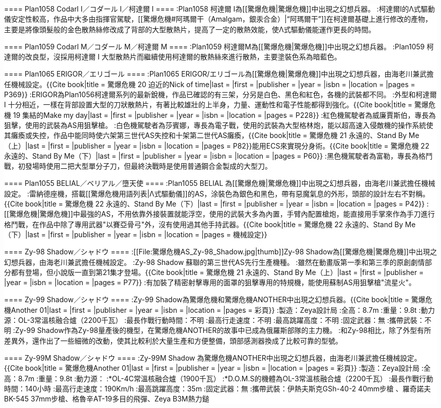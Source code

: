 
==== Plan1058 Codarl I／コダール I／柯達爾 I ====
:Plan1058 柯達爾 I為[[驚爆危機|驚爆危機]]中出現之幻想兵器。
:柯達爾I的Λ式驅動儀安定性較高，作品中大多由指揮官駕駛，[[驚爆危機#阿瑪爾干（Amalgam，銀汞合金）|“阿瑪爾干”]]在柯達爾基礎上進行修改的產物，主要是將像頭髮般的金色散熱絲修改成了背部的大型散熱片，提高了一定的散熱效能，使Λ式驅動儀能運作更長的時間。

==== Plan1059 Codarl M／コダール M／柯達爾 M ====
:Plan1059 柯達爾M為[[驚爆危機|驚爆危機]]中出現之幻想兵器。
:Plan1059 柯達爾的改良型，沒採用柯達爾 I 大型散熱片而繼續使用柯達爾的散熱絲來進行散熱，主要塗裝色系為暗藍色。

==== Plan1065 ERIGOR／エリゴール ====
:Plan1065 ERIGOR/エリゴール為[[驚爆危機|驚爆危機]]中出現之幻想兵器，由海老川兼武擔任機械設定。<ref>{{Cite book|title = 驚爆危機 20  迫近的Nick of time|last = |first = |publisher = |year = |isbn = |location = |pages = P369}}</ref>
:ERIGOR為Plan1056柯達爾系列的最新銳機，作品已確認的有三架，分另是白色、黑色和紅色，各機的武裝都不同。
:外型和柯達爾 I 十分相近，一樣在背部設置大型的刀狀散熱片，有著比較雄壯的上半身，力量、運動性和電子性能都得到強化。<ref>{{Cite book|title = 驚爆危機 19 集結的Make my day|last = |first = |publisher = |year = |isbn = |location = |pages = P228}}</ref>
:紅色機駕駛者為威廉賈斯伯，專長為狙擊，使用的武裝為AS用狙擊槍。
:白色機駕駛者為莎賓娜，專長為電子戰，使用的武裝為大型格林炮，能以超高速入侵敵機的操作系統使其癱瘓或失控，作品中能同時使六架第三世代AS失控和十架第二世代AS癱瘓，<ref>{{Cite book|title = 驚爆危機 21 永遠的、Stand By Me（上）|last = |first = |publisher = |year = |isbn = |location = |pages = P82}}</ref>能用ECS來實現分身術。<ref>{{Cite book|title = 驚爆危機 22 永遠的、Stand By Me（下）|last = |first = |publisher = |year = |isbn = |location = |pages = P60}}</ref>
:黑色機駕駛者為富勒，專長為格鬥戰，初發場時使用二把大型單分子刀，但最終決戰時是使用普通鋼合金製成的大型刀。

==== Plan1055 BELIAL／ベリアル／墮天使 ====
:Plan1055 BELIAL  為[[驚爆危機|驚爆危機]]中出現之幻想兵器，由海老川兼武擔任機械設定。
:雷納德座機，搭載[[驚爆危機用語列表|Λ式驅動儀]]的AS，涂裝色為銀色和黑色，帶有惡魔氣息的外形，頭部的設計左右不對稱。<ref>{{Cite book|title = 驚爆危機 22 永遠的、Stand By Me（下）|last = |first = |publisher = |year = |isbn = |location = |pages = P42}}</ref>
:[[驚爆危機|驚爆危機]]中最強的AS，不用依靠外接裝置就能浮空，使用的武裝大多為內置，手臂內配置槍炮，能直接用手掌來作為手刀進行格鬥戰，在作品中除了專用武器"以賽亞骨弓"外，沒有使用過其他手持武器。<ref name=":19">{{Cite book|title = 驚爆危機 22 永遠的、Stand By Me（下）|last = |first = |publisher = |year = |isbn = |location = |pages = 機械設定}}</ref>

==== Zy-98 Shadow／シャドウ ====
:[[File:驚爆危機AS_Zy-98_Shadow.jpg|thumb]]Zy-98 Shadow為[[驚爆危機|驚爆危機]]中出現之幻想兵器，由海老川兼武擔任機械設定。
:Zy-98 Shadow 蘇聯的第三世代AS先行生產機種。
:雖然在動畫版第一季和第三季的原創劇情部分都有登場，但小說版一直到第21集才登場。<ref name=":18">{{Cite book|title = 驚爆危機 21 永遠的、Stand By Me（上）|last = |first = |publisher = |year = |isbn = |location = |pages = P77}}</ref>
:有加裝了精密射擊專用的面罩的狙擊專用的特規機，能使用蘇制AS用狙擊槍"流星火"。<ref name=":19" />

==== Zy-99 Shadow／シャドウ ====
:Zy-99 Shadow為驚爆危機和驚爆危機ANOTHER中出現之幻想兵器。<ref name=":16">{{Cite book|title = 驚爆危機Another 01|last = |first = |publisher = |year = |isbn = |location = |pages = 彩頁}}</ref>
:製造：Zeya設計局
:全高：8.7m
:重量：9.8t
:動力源：OL-3常溫核融合爐（2200千瓦）
:最長作戰行動時間：不明
:最高行走速度：不明
:最高跳躍高度：不明
:固定武器：無
:攜帶武裝：不明
:Zy-99 Shadow作為Zy-98量產後的機型，在驚爆危機ANOTHER的故事中已成為俄羅斯部隊的主力機。
:和Zy-98相比，除了外型有所差異外，還作出了一些細微的改動，使其比較利於大量生產和方便整備，頭部感測器換成了比較可靠的型號。

==== Zy-99M Shadow／シャドウ ====
:Zy-99M Shadow 為驚爆危機ANOTHER中出現之幻想兵器，由海老川兼武擔任機械設定。<ref name=":16">{{Cite book|title = 驚爆危機Another 01|last = |first = |publisher = |year = |isbn = |location = |pages = 彩頁}}</ref>
:製造：Zeya設計局
:全高：8.7m
:重量：9.8t
:動力源：
:*OL-4C常溫核融合爐（1900千瓦）
:*D.O.M.S的機體為OL-3常溫核融合爐（2200千瓦）
:最長作戰行動時間：140小時
:最高行走速度：190Km/h
:最高跳躍高度：35m
:固定武器：無
:攜帶武裝：伊熱夫斯克GSh-40-2 40mm步槍 、羅奇諾夫BK-545 37mm步槍、格魯辛AT-19多目的飛彈、Zeya B3M熱力鎚